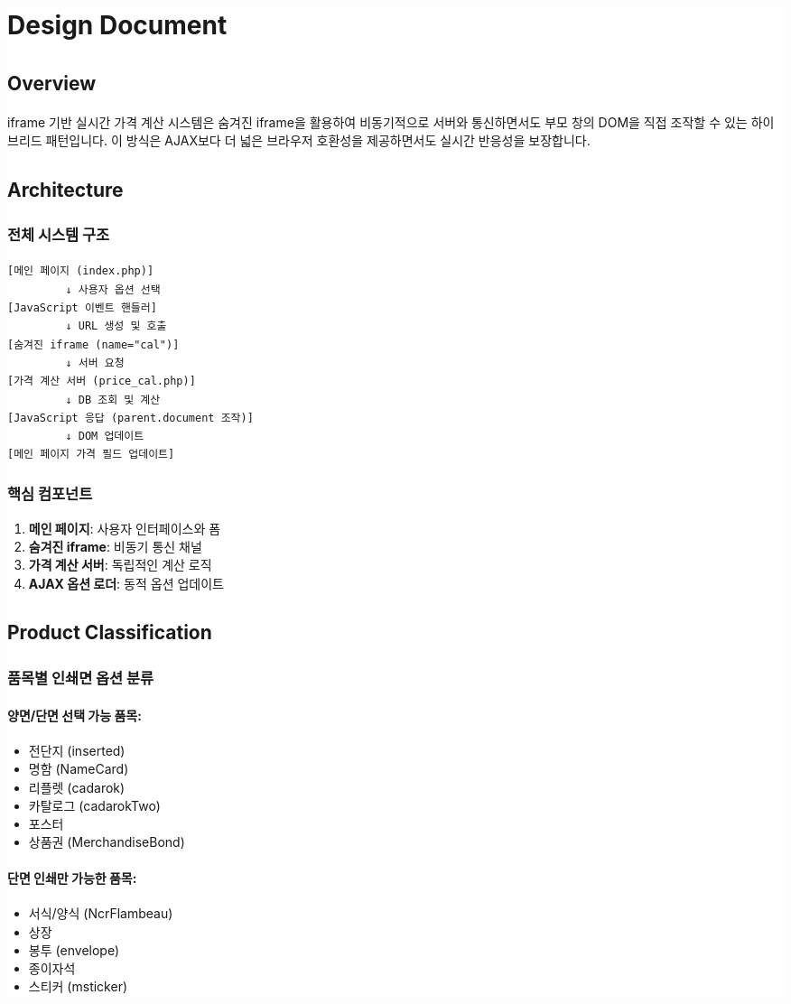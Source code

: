 # Design Document

## Overview

iframe 기반 실시간 가격 계산 시스템은 숨겨진 iframe을 활용하여 비동기적으로 서버와 통신하면서도 부모 창의 DOM을 직접 조작할 수 있는 하이브리드 패턴입니다. 이 방식은 AJAX보다 더 넓은 브라우저 호환성을 제공하면서도 실시간 반응성을 보장합니다.

## Architecture

### 전체 시스템 구조
```
[메인 페이지 (index.php)]
         ↓ 사용자 옵션 선택
[JavaScript 이벤트 핸들러]
         ↓ URL 생성 및 호출
[숨겨진 iframe (name="cal")]
         ↓ 서버 요청
[가격 계산 서버 (price_cal.php)]
         ↓ DB 조회 및 계산
[JavaScript 응답 (parent.document 조작)]
         ↓ DOM 업데이트
[메인 페이지 가격 필드 업데이트]
```

### 핵심 컴포넌트
1. **메인 페이지**: 사용자 인터페이스와 폼
2. **숨겨진 iframe**: 비동기 통신 채널
3. **가격 계산 서버**: 독립적인 계산 로직
4. **AJAX 옵션 로더**: 동적 옵션 업데이트

## Product Classification

### 품목별 인쇄면 옵션 분류

#### 양면/단면 선택 가능 품목:
- 전단지 (inserted)
- 명함 (NameCard)  
- 리플렛 (cadarok)
- 카탈로그 (cadarokTwo)
- 포스터
- 상품권 (MerchandiseBond)

#### 단면 인쇄만 가능한 품목:
- 서식/양식 (NcrFlambeau)
- 상장
- 봉투 (envelope)
- 종이자석
- 스티커 (msticker)

